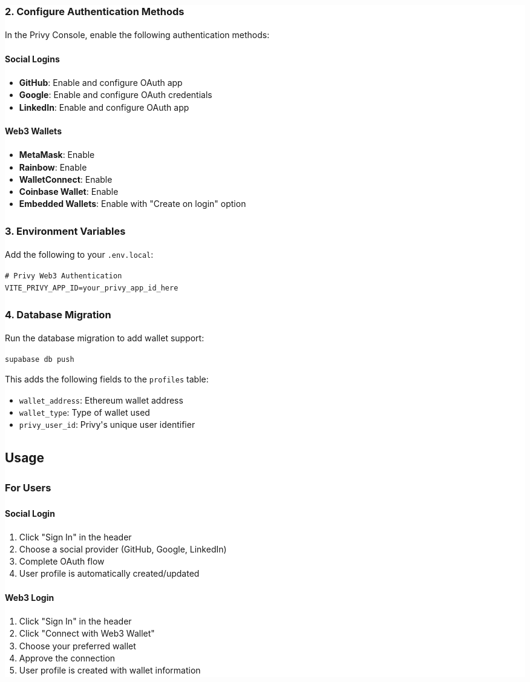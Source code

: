 ### 2. Configure Authentication Methods

In the Privy Console, enable the following authentication methods:

#### Social Logins
- **GitHub**: Enable and configure OAuth app
- **Google**: Enable and configure OAuth credentials
- **LinkedIn**: Enable and configure OAuth app

#### Web3 Wallets
- **MetaMask**: Enable
- **Rainbow**: Enable
- **WalletConnect**: Enable
- **Coinbase Wallet**: Enable
- **Embedded Wallets**: Enable with "Create on login" option

### 3. Environment Variables

Add the following to your `.env.local`:

```env
# Privy Web3 Authentication
VITE_PRIVY_APP_ID=your_privy_app_id_here
```

### 4. Database Migration

Run the database migration to add wallet support:

```bash
supabase db push
```

This adds the following fields to the `profiles` table:
- `wallet_address`: Ethereum wallet address
- `wallet_type`: Type of wallet used
- `privy_user_id`: Privy's unique user identifier

## Usage

### For Users

#### Social Login
1. Click "Sign In" in the header
2. Choose a social provider (GitHub, Google, LinkedIn)
3. Complete OAuth flow
4. User profile is automatically created/updated

#### Web3 Login
1. Click "Sign In" in the header
2. Click "Connect with Web3 Wallet"
3. Choose your preferred wallet
4. Approve the connection
5. User profile is created with wallet information
